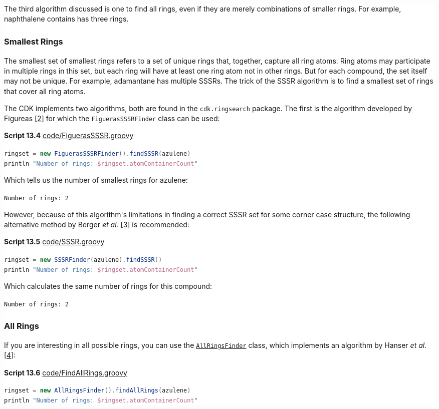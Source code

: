 The third algorithm discussed is one to find all rings, even if they are merely combinations of
smaller rings. For example, naphthalene contains has three rings.

### Smallest Rings

The smallest set of smallest rings refers to a set of unique <a name="tp9">rings</a> that, together, capture all
ring atoms. Ring atoms may participate in multiple rings in this set, but each ring will have
at least one ring atom not in other rings. But for each compound, the set itself may not be unique.
For example, adamantane has multiple SSSRs. The trick of the SSSR algorithm is to find a smallest
set of rings that cover all ring atoms.

The CDK implements two algorithms, both are found in the `cdk.ringsearch` package. The
first is the algorithm developed by Figureas [<a href="#citeref2">2</a>] for which the
`FiguerasSSSRFinder` class can be used:

**<a name="script:FiguerasSSSR">Script 13.4</a>** [code/FiguerasSSSR.groovy](code/FiguerasSSSR.code.md)
```groovy
ringset = new FiguerasSSSRFinder().findSSSR(azulene)
println "Number of rings: $ringset.atomContainerCount"
```

Which tells us the number of smallest rings for azulene:

```plain
Number of rings: 2
```

However, because of this algorithm's limitations in finding a correct SSSR set for some corner
case structure, the following alternative method by Berger *et al.* [<a href="#citeref3">3</a>] is
recommended:

**<a name="script:SSSR">Script 13.5</a>** [code/SSSR.groovy](code/SSSR.code.md)
```groovy
ringset = new SSSRFinder(azulene).findSSSR()
println "Number of rings: $ringset.atomContainerCount"
```

Which calculates the same number of rings for this compound:

```plain
Number of rings: 2
```

### All Rings

If you are interesting in all possible rings, you can use the [`AllRingsFinder`](http://cdk.github.io/cdk/latest/docs/api/org/openscience/cdk/ringsearch/AllRingsFinder.html) class, which
implements an algorithm by Hanser *et al.* [<a href="#citeref4">4</a>]:

**<a name="script:FindAllRings">Script 13.6</a>** [code/FindAllRings.groovy](code/FindAllRings.code.md)
```groovy
ringset = new AllRingsFinder().findAllRings(azulene)
println "Number of rings: $ringset.atomContainerCount"
```
